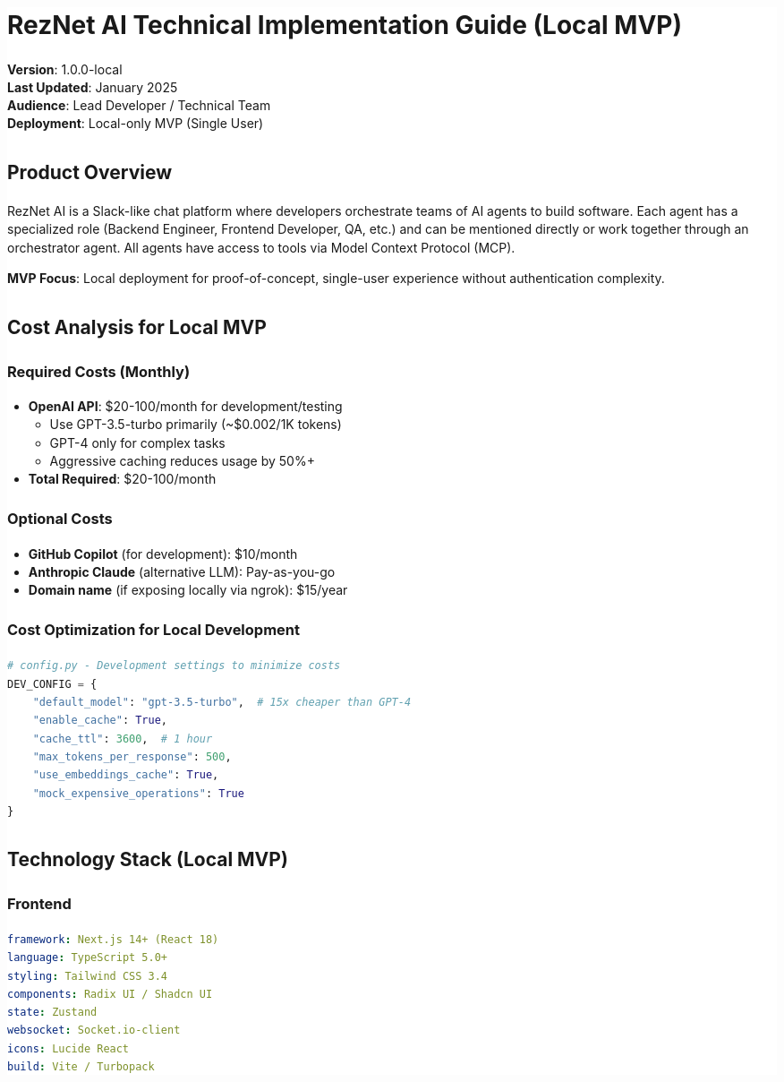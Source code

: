# RezNet AI Technical Implementation Guide (Local MVP)

**Version**: 1.0.0-local  
**Last Updated**: January 2025  
**Audience**: Lead Developer / Technical Team  
**Deployment**: Local-only MVP (Single User)

## Product Overview

RezNet AI is a Slack-like chat platform where developers orchestrate teams of AI agents to build software. Each agent has a specialized role (Backend Engineer, Frontend Developer, QA, etc.) and can be mentioned directly or work together through an orchestrator agent. All agents have access to tools via Model Context Protocol (MCP).

**MVP Focus**: Local deployment for proof-of-concept, single-user experience without authentication complexity.

## Cost Analysis for Local MVP

### Required Costs (Monthly)
- **OpenAI API**: $20-100/month for development/testing
  - Use GPT-3.5-turbo primarily (~$0.002/1K tokens)
  - GPT-4 only for complex tasks
  - Aggressive caching reduces usage by 50%+
- **Total Required**: $20-100/month

### Optional Costs
- **GitHub Copilot** (for development): $10/month
- **Anthropic Claude** (alternative LLM): Pay-as-you-go
- **Domain name** (if exposing locally via ngrok): $15/year

### Cost Optimization for Local Development
```python
# config.py - Development settings to minimize costs
DEV_CONFIG = {
    "default_model": "gpt-3.5-turbo",  # 15x cheaper than GPT-4
    "enable_cache": True,
    "cache_ttl": 3600,  # 1 hour
    "max_tokens_per_response": 500,
    "use_embeddings_cache": True,
    "mock_expensive_operations": True
}
```

## Technology Stack (Local MVP)

### Frontend
```yaml
framework: Next.js 14+ (React 18)
language: TypeScript 5.0+
styling: Tailwind CSS 3.4
components: Radix UI / Shadcn UI
state: Zustand
websocket: Socket.io-client
icons: Lucide React
build: Vite / Turbopack
```
